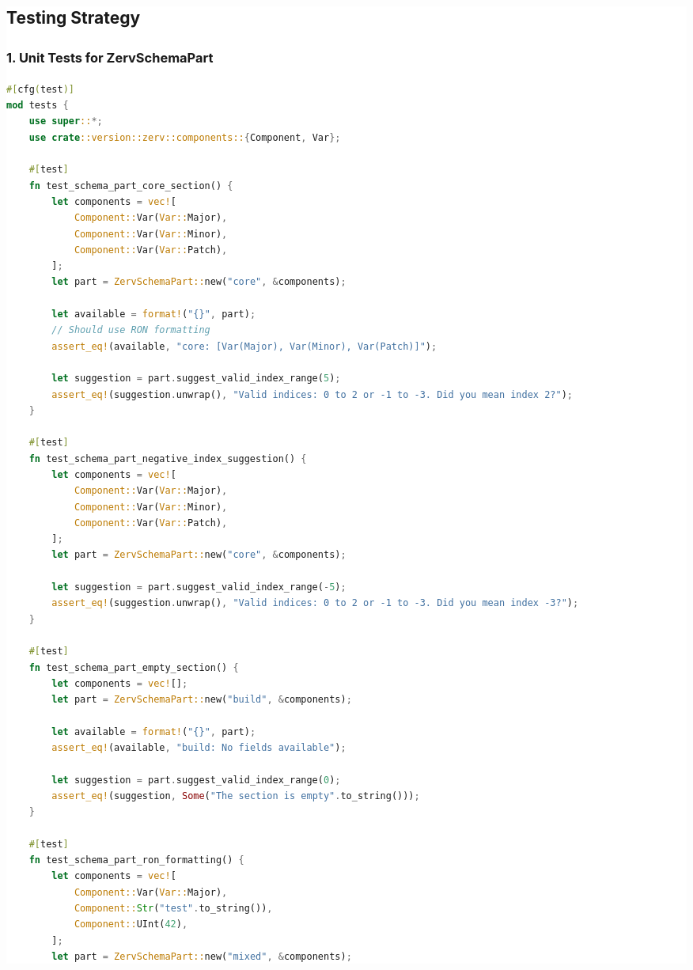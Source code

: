 ## Testing Strategy

### 1. Unit Tests for ZervSchemaPart

```rust
#[cfg(test)]
mod tests {
    use super::*;
    use crate::version::zerv::components::{Component, Var};

    #[test]
    fn test_schema_part_core_section() {
        let components = vec![
            Component::Var(Var::Major),
            Component::Var(Var::Minor),
            Component::Var(Var::Patch),
        ];
        let part = ZervSchemaPart::new("core", &components);

        let available = format!("{}", part);
        // Should use RON formatting
        assert_eq!(available, "core: [Var(Major), Var(Minor), Var(Patch)]");

        let suggestion = part.suggest_valid_index_range(5);
        assert_eq!(suggestion.unwrap(), "Valid indices: 0 to 2 or -1 to -3. Did you mean index 2?");
    }

    #[test]
    fn test_schema_part_negative_index_suggestion() {
        let components = vec![
            Component::Var(Var::Major),
            Component::Var(Var::Minor),
            Component::Var(Var::Patch),
        ];
        let part = ZervSchemaPart::new("core", &components);

        let suggestion = part.suggest_valid_index_range(-5);
        assert_eq!(suggestion.unwrap(), "Valid indices: 0 to 2 or -1 to -3. Did you mean index -3?");
    }

    #[test]
    fn test_schema_part_empty_section() {
        let components = vec![];
        let part = ZervSchemaPart::new("build", &components);

        let available = format!("{}", part);
        assert_eq!(available, "build: No fields available");

        let suggestion = part.suggest_valid_index_range(0);
        assert_eq!(suggestion, Some("The section is empty".to_string()));
    }

    #[test]
    fn test_schema_part_ron_formatting() {
        let components = vec![
            Component::Var(Var::Major),
            Component::Str("test".to_string()),
            Component::UInt(42),
        ];
        let part = ZervSchemaPart::new("mixed", &components);

```